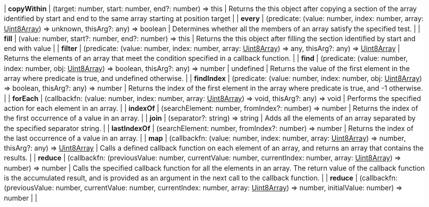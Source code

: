 | **copyWithin**     | (target: number, start: number, end?: number) =&gt; this                                                                                                                       | Returns the this object after copying a section of the array identified by start and end to the same array starting at position target                                                                                                      |
| **every**          | (predicate: (value: number, index: number, array: <a href="#uint8array">Uint8Array</a>) =&gt; unknown, thisArg?: any) =&gt; boolean                                            | Determines whether all the members of an array satisfy the specified test.                                                                                                                                                                  |
| **fill**           | (value: number, start?: number, end?: number) =&gt; this                                                                                                                       | Returns the this object after filling the section identified by start and end with value                                                                                                                                                    |
| **filter**         | (predicate: (value: number, index: number, array: <a href="#uint8array">Uint8Array</a>) =&gt; any, thisArg?: any) =&gt; <a href="#uint8array">Uint8Array</a>                   | Returns the elements of an array that meet the condition specified in a callback function.                                                                                                                                                  |
| **find**           | (predicate: (value: number, index: number, obj: <a href="#uint8array">Uint8Array</a>) =&gt; boolean, thisArg?: any) =&gt; number \| undefined                                  | Returns the value of the first element in the array where predicate is true, and undefined otherwise.                                                                                                                                       |
| **findIndex**      | (predicate: (value: number, index: number, obj: <a href="#uint8array">Uint8Array</a>) =&gt; boolean, thisArg?: any) =&gt; number                                               | Returns the index of the first element in the array where predicate is true, and -1 otherwise.                                                                                                                                              |
| **forEach**        | (callbackfn: (value: number, index: number, array: <a href="#uint8array">Uint8Array</a>) =&gt; void, thisArg?: any) =&gt; void                                                 | Performs the specified action for each element in an array.                                                                                                                                                                                 |
| **indexOf**        | (searchElement: number, fromIndex?: number) =&gt; number                                                                                                                       | Returns the index of the first occurrence of a value in an array.                                                                                                                                                                           |
| **join**           | (separator?: string) =&gt; string                                                                                                                                              | Adds all the elements of an array separated by the specified separator string.                                                                                                                                                              |
| **lastIndexOf**    | (searchElement: number, fromIndex?: number) =&gt; number                                                                                                                       | Returns the index of the last occurrence of a value in an array.                                                                                                                                                                            |
| **map**            | (callbackfn: (value: number, index: number, array: <a href="#uint8array">Uint8Array</a>) =&gt; number, thisArg?: any) =&gt; <a href="#uint8array">Uint8Array</a>               | Calls a defined callback function on each element of an array, and returns an array that contains the results.                                                                                                                              |
| **reduce**         | (callbackfn: (previousValue: number, currentValue: number, currentIndex: number, array: <a href="#uint8array">Uint8Array</a>) =&gt; number) =&gt; number                       | Calls the specified callback function for all the elements in an array. The return value of the callback function is the accumulated result, and is provided as an argument in the next call to the callback function.                      |
| **reduce**         | (callbackfn: (previousValue: number, currentValue: number, currentIndex: number, array: <a href="#uint8array">Uint8Array</a>) =&gt; number, initialValue: number) =&gt; number |                                                                                                                                                                                                                                             |